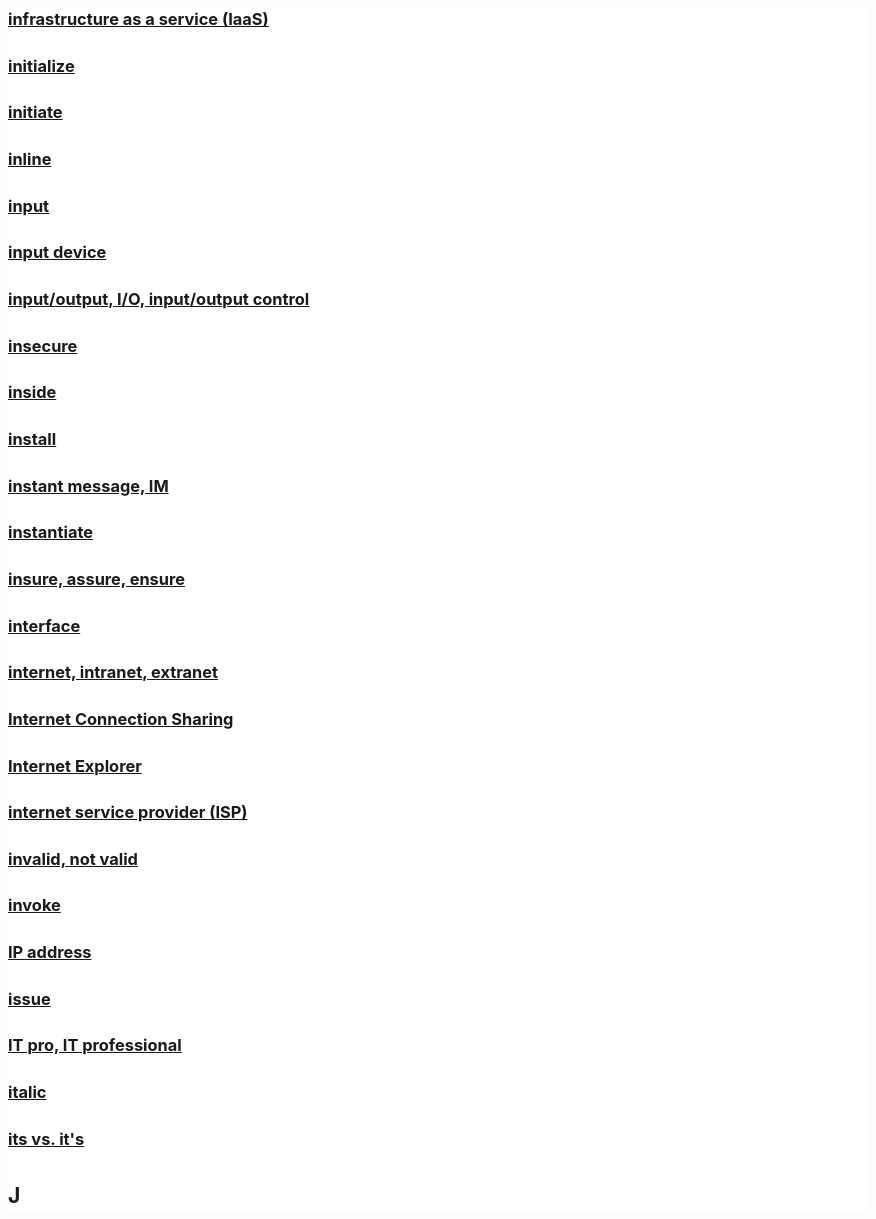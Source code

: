 ### [infrastructure as a service (IaaS)](a-z-word-list-term-collections/i/infrastructure-as-a-service.md)
### [initialize](a-z-word-list-term-collections/i/initialize.md)
### [initiate](a-z-word-list-term-collections/i/initiate.md)
### [inline](a-z-word-list-term-collections/i/inline.md)
### [input](a-z-word-list-term-collections/i/input.md)
### [input device](a-z-word-list-term-collections/i/input-device.md)
### [input/output, I/O, input/output control](a-z-word-list-term-collections/i/input-output.md)
### [insecure](a-z-word-list-term-collections/i/insecure.md)
### [inside](a-z-word-list-term-collections/i/inside.md)
### [install](a-z-word-list-term-collections/i/install.md)
### [instant message, IM](a-z-word-list-term-collections/i/instant-message-im.md)
### [instantiate](a-z-word-list-term-collections/i/instantiate.md)
### [insure, assure, ensure](a-z-word-list-term-collections/i/insure-assure-ensure.md)
### [interface](a-z-word-list-term-collections/i/interface.md)
### [internet, intranet, extranet](a-z-word-list-term-collections/i/internet-intranet-extranet.md)
### [Internet Connection Sharing](a-z-word-list-term-collections/i/internet-connection-sharing.md)
### [Internet Explorer](a-z-word-list-term-collections/i/internet-explorer.md)
### [internet service provider (ISP)](a-z-word-list-term-collections/i/internet-service-provider.md)
### [invalid, not valid](a-z-word-list-term-collections/i/invalid-not-valid.md)
### [invoke](a-z-word-list-term-collections/i/invoke.md)
### [IP address](a-z-word-list-term-collections/i/ip-address.md)
### [issue](a-z-word-list-term-collections/i/issue.md)
### [IT pro, IT professional](a-z-word-list-term-collections/i/it-pro-it-professional.md)
### [italic](a-z-word-list-term-collections/i/italic.md)
### [its vs. it's](a-z-word-list-term-collections/i/its-vs-its.md)
## J